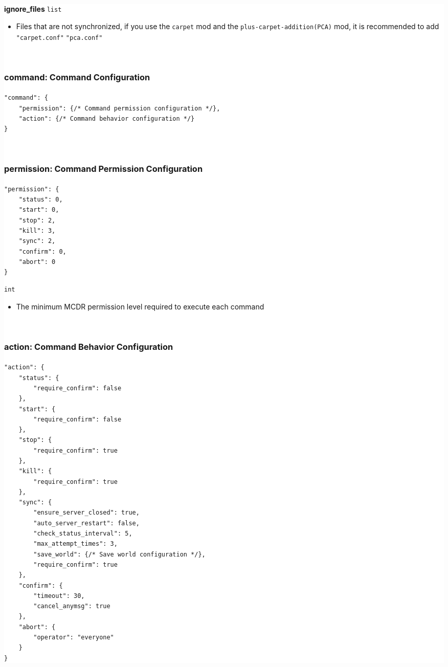 **ignore_files** `list`
- Files that are not synchronized, if you use the `carpet` mod and the `plus-carpet-addition(PCA)` mod, it is recommended to add `"carpet.conf"` `"pca.conf"`

<br>

### command: Command Configuration

```jsonc
"command": {
    "permission": {/* Command permission configuration */},
    "action": {/* Command behavior configuration */}
}
```

<br>

### permission: Command Permission Configuration
```jsonc
"permission": {
    "status": 0,
    "start": 0,
    "stop": 2,
    "kill": 3,
    "sync": 2,
    "confirm": 0,
    "abort": 0
}
```
`int`
- The minimum MCDR permission level required to execute each command

<br>

### action: Command Behavior Configuration
```jsonc
"action": {
    "status": {
        "require_confirm": false
    },
    "start": {
        "require_confirm": false
    },
    "stop": {
        "require_confirm": true
    },
    "kill": {
        "require_confirm": true
    },
    "sync": {
        "ensure_server_closed": true,
        "auto_server_restart": false,
        "check_status_interval": 5,
        "max_attempt_times": 3,
        "save_world": {/* Save world configuration */},
        "require_confirm": true
    },
    "confirm": {
        "timeout": 30,
        "cancel_anymsg": true
    },
    "abort": {
        "operator": "everyone"
    }
}
```